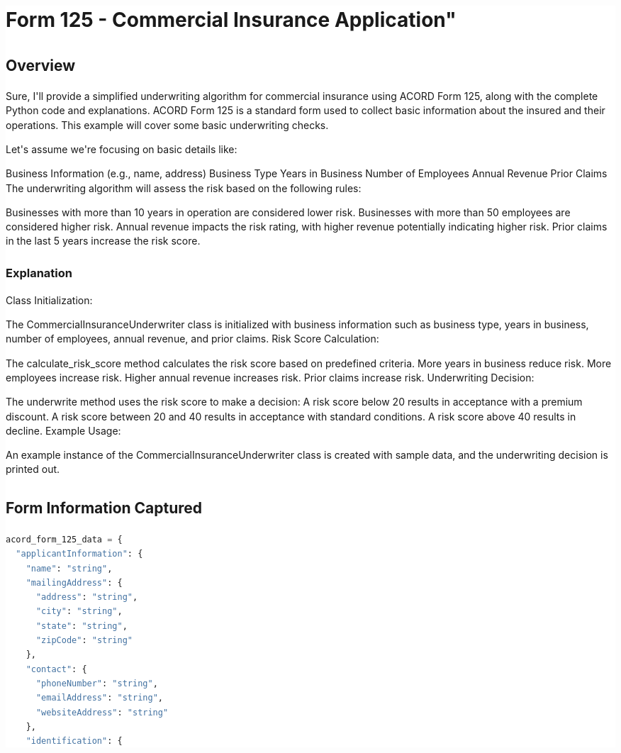 # Form 125 - Commercial Insurance Application"

## Overview
Sure, I'll provide a simplified underwriting algorithm for commercial insurance using ACORD Form 125, along with the complete Python code and explanations. ACORD Form 125 is a standard form used to collect basic information about the insured and their operations. This example will cover some basic underwriting checks.

Let's assume we're focusing on basic details like:

Business Information (e.g., name, address)
Business Type
Years in Business
Number of Employees
Annual Revenue
Prior Claims
The underwriting algorithm will assess the risk based on the following rules:

Businesses with more than 10 years in operation are considered lower risk.
Businesses with more than 50 employees are considered higher risk.
Annual revenue impacts the risk rating, with higher revenue potentially indicating higher risk.
Prior claims in the last 5 years increase the risk score.


### Explanation
Class Initialization:

The CommercialInsuranceUnderwriter class is initialized with business information such as business type, years in business, number of employees, annual revenue, and prior claims.
Risk Score Calculation:

The calculate_risk_score method calculates the risk score based on predefined criteria.
More years in business reduce risk.
More employees increase risk.
Higher annual revenue increases risk.
Prior claims increase risk.
Underwriting Decision:

The underwrite method uses the risk score to make a decision:
A risk score below 20 results in acceptance with a premium discount.
A risk score between 20 and 40 results in acceptance with standard conditions.
A risk score above 40 results in decline.
Example Usage:

An example instance of the CommercialInsuranceUnderwriter class is created with sample data, and the underwriting decision is printed out.

## Form Information Captured
```python
acord_form_125_data = {
  "applicantInformation": {
    "name": "string",
    "mailingAddress": {
      "address": "string",
      "city": "string",
      "state": "string",
      "zipCode": "string"
    },
    "contact": {
      "phoneNumber": "string",
      "emailAddress": "string",
      "websiteAddress": "string"
    },
    "identification": {
```
